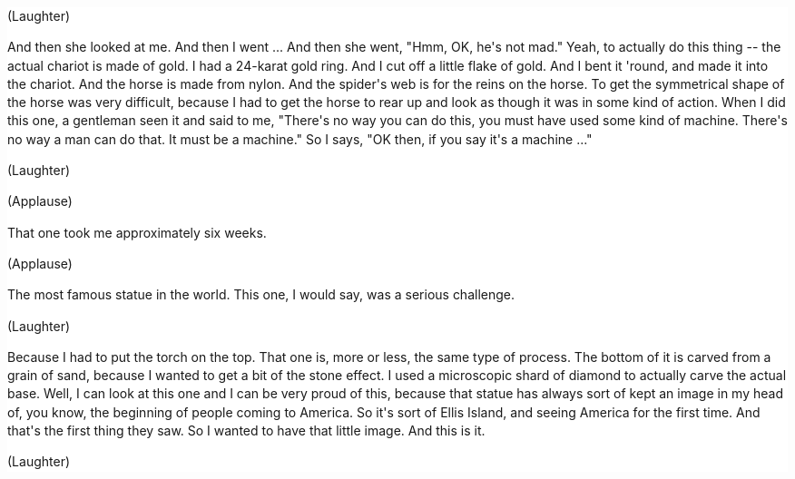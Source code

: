 (Laughter)

And then she looked at me.
And then I went ...
And then she went, &quot;Hmm, OK, he&#39;s not mad.&quot;
Yeah, to actually do this thing --
the actual chariot is made of gold.
I had a 24-karat gold ring.
And I cut off a little flake of gold.
And I bent it &#39;round,
and made it into the chariot.
And the horse is made from nylon.
And the spider&#39;s web is for the reins on the horse.
To get the symmetrical shape of the horse
was very difficult,
because I had to get the horse to rear up
and look as though it was in some kind of action.
When I did this one,
a gentleman seen it and said to me,
&quot;There&#39;s no way you can do this, you must have used some kind of machine.
There&#39;s no way a man can do that.
It must be a machine.&quot;
So I says, &quot;OK then, if you say it&#39;s a machine ...&quot;

(Laughter)


(Applause)

That one took me approximately six weeks.

(Applause)

The most famous statue in the world.
This one, I would say,
was a serious challenge.

(Laughter)

Because I had to put the torch on the top.
That one is, more or less, the same type of process.
The bottom of it is carved from a grain of sand,
because I wanted to get a bit of the stone effect.
I used a microscopic shard of diamond
to actually carve the actual base.
Well, I can look at this one and I can be very proud of this,
because that statue has always sort of
kept an image in my head of, you know,
the beginning of people coming to America.
So it&#39;s sort of Ellis Island, and seeing America for the first time.
And that&#39;s the first thing they saw.
So I wanted to have that little image.
And this is it.

(Laughter)
